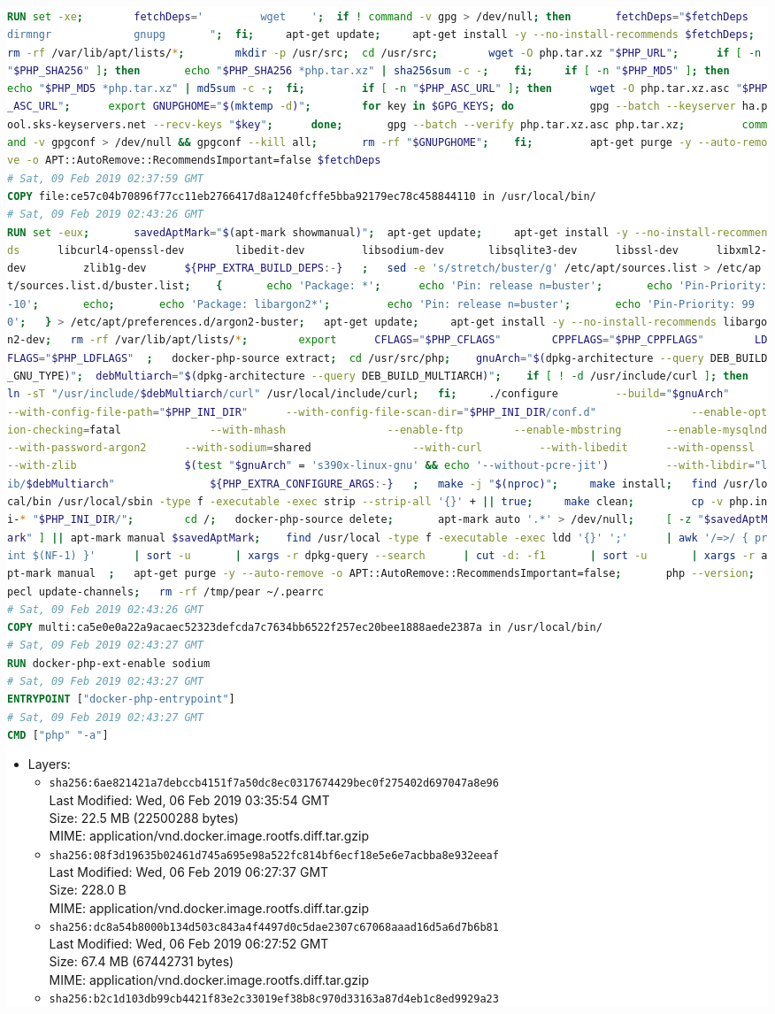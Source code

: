 ```dockerfile
RUN set -xe; 		fetchDeps=' 		wget 	'; 	if ! command -v gpg > /dev/null; then 		fetchDeps="$fetchDeps 			dirmngr 			gnupg 		"; 	fi; 	apt-get update; 	apt-get install -y --no-install-recommends $fetchDeps; 	rm -rf /var/lib/apt/lists/*; 		mkdir -p /usr/src; 	cd /usr/src; 		wget -O php.tar.xz "$PHP_URL"; 		if [ -n "$PHP_SHA256" ]; then 		echo "$PHP_SHA256 *php.tar.xz" | sha256sum -c -; 	fi; 	if [ -n "$PHP_MD5" ]; then 		echo "$PHP_MD5 *php.tar.xz" | md5sum -c -; 	fi; 		if [ -n "$PHP_ASC_URL" ]; then 		wget -O php.tar.xz.asc "$PHP_ASC_URL"; 		export GNUPGHOME="$(mktemp -d)"; 		for key in $GPG_KEYS; do 			gpg --batch --keyserver ha.pool.sks-keyservers.net --recv-keys "$key"; 		done; 		gpg --batch --verify php.tar.xz.asc php.tar.xz; 		command -v gpgconf > /dev/null && gpgconf --kill all; 		rm -rf "$GNUPGHOME"; 	fi; 		apt-get purge -y --auto-remove -o APT::AutoRemove::RecommendsImportant=false $fetchDeps
# Sat, 09 Feb 2019 02:37:59 GMT
COPY file:ce57c04b70896f77cc11eb2766417d8a1240fcffe5bba92179ec78c458844110 in /usr/local/bin/ 
# Sat, 09 Feb 2019 02:43:26 GMT
RUN set -eux; 		savedAptMark="$(apt-mark showmanual)"; 	apt-get update; 	apt-get install -y --no-install-recommends 		libcurl4-openssl-dev 		libedit-dev 		libsodium-dev 		libsqlite3-dev 		libssl-dev 		libxml2-dev 		zlib1g-dev 		${PHP_EXTRA_BUILD_DEPS:-} 	; 	sed -e 's/stretch/buster/g' /etc/apt/sources.list > /etc/apt/sources.list.d/buster.list; 	{ 		echo 'Package: *'; 		echo 'Pin: release n=buster'; 		echo 'Pin-Priority: -10'; 		echo; 		echo 'Package: libargon2*'; 		echo 'Pin: release n=buster'; 		echo 'Pin-Priority: 990'; 	} > /etc/apt/preferences.d/argon2-buster; 	apt-get update; 	apt-get install -y --no-install-recommends libargon2-dev; 	rm -rf /var/lib/apt/lists/*; 		export 		CFLAGS="$PHP_CFLAGS" 		CPPFLAGS="$PHP_CPPFLAGS" 		LDFLAGS="$PHP_LDFLAGS" 	; 	docker-php-source extract; 	cd /usr/src/php; 	gnuArch="$(dpkg-architecture --query DEB_BUILD_GNU_TYPE)"; 	debMultiarch="$(dpkg-architecture --query DEB_BUILD_MULTIARCH)"; 	if [ ! -d /usr/include/curl ]; then 		ln -sT "/usr/include/$debMultiarch/curl" /usr/local/include/curl; 	fi; 	./configure 		--build="$gnuArch" 		--with-config-file-path="$PHP_INI_DIR" 		--with-config-file-scan-dir="$PHP_INI_DIR/conf.d" 				--enable-option-checking=fatal 				--with-mhash 				--enable-ftp 		--enable-mbstring 		--enable-mysqlnd 		--with-password-argon2 		--with-sodium=shared 				--with-curl 		--with-libedit 		--with-openssl 		--with-zlib 				$(test "$gnuArch" = 's390x-linux-gnu' && echo '--without-pcre-jit') 		--with-libdir="lib/$debMultiarch" 				${PHP_EXTRA_CONFIGURE_ARGS:-} 	; 	make -j "$(nproc)"; 	make install; 	find /usr/local/bin /usr/local/sbin -type f -executable -exec strip --strip-all '{}' + || true; 	make clean; 		cp -v php.ini-* "$PHP_INI_DIR/"; 		cd /; 	docker-php-source delete; 		apt-mark auto '.*' > /dev/null; 	[ -z "$savedAptMark" ] || apt-mark manual $savedAptMark; 	find /usr/local -type f -executable -exec ldd '{}' ';' 		| awk '/=>/ { print $(NF-1) }' 		| sort -u 		| xargs -r dpkg-query --search 		| cut -d: -f1 		| sort -u 		| xargs -r apt-mark manual 	; 	apt-get purge -y --auto-remove -o APT::AutoRemove::RecommendsImportant=false; 		php --version; 		pecl update-channels; 	rm -rf /tmp/pear ~/.pearrc
# Sat, 09 Feb 2019 02:43:26 GMT
COPY multi:ca5e0e0a22a9acaec52323defcda7c7634bb6522f257ec20bee1888aede2387a in /usr/local/bin/ 
# Sat, 09 Feb 2019 02:43:27 GMT
RUN docker-php-ext-enable sodium
# Sat, 09 Feb 2019 02:43:27 GMT
ENTRYPOINT ["docker-php-entrypoint"]
# Sat, 09 Feb 2019 02:43:27 GMT
CMD ["php" "-a"]
```

-	Layers:
	-	`sha256:6ae821421a7debccb4151f7a50dc8ec0317674429bec0f275402d697047a8e96`  
		Last Modified: Wed, 06 Feb 2019 03:35:54 GMT  
		Size: 22.5 MB (22500288 bytes)  
		MIME: application/vnd.docker.image.rootfs.diff.tar.gzip
	-	`sha256:08f3d19635b02461d745a695e98a522fc814bf6ecf18e5e6e7acbba8e932eeaf`  
		Last Modified: Wed, 06 Feb 2019 06:27:37 GMT  
		Size: 228.0 B  
		MIME: application/vnd.docker.image.rootfs.diff.tar.gzip
	-	`sha256:dc8a54b8000b134d503c843a4f4497d0c5dae2307c67068aaad16d5a6d7b6b81`  
		Last Modified: Wed, 06 Feb 2019 06:27:52 GMT  
		Size: 67.4 MB (67442731 bytes)  
		MIME: application/vnd.docker.image.rootfs.diff.tar.gzip
	-	`sha256:b2c1d103db99cb4421f83e2c33019ef38b8c970d33163a87d4eb1c8ed9929a23`  
